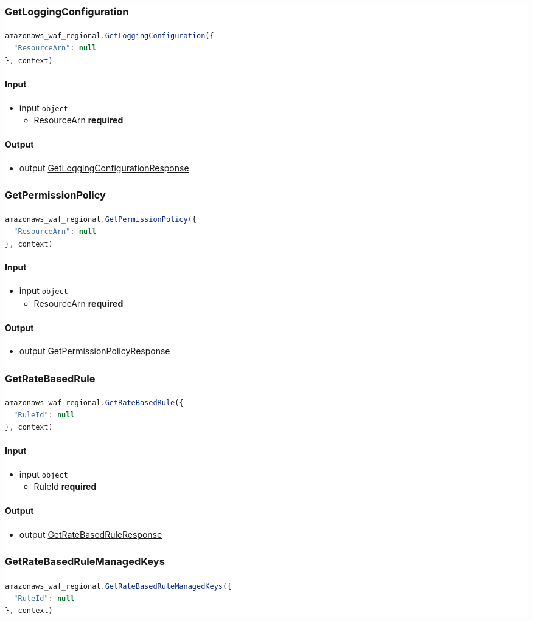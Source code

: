 ### GetLoggingConfiguration



```js
amazonaws_waf_regional.GetLoggingConfiguration({
  "ResourceArn": null
}, context)
```

#### Input
* input `object`
  * ResourceArn **required**

#### Output
* output [GetLoggingConfigurationResponse](#getloggingconfigurationresponse)

### GetPermissionPolicy



```js
amazonaws_waf_regional.GetPermissionPolicy({
  "ResourceArn": null
}, context)
```

#### Input
* input `object`
  * ResourceArn **required**

#### Output
* output [GetPermissionPolicyResponse](#getpermissionpolicyresponse)

### GetRateBasedRule



```js
amazonaws_waf_regional.GetRateBasedRule({
  "RuleId": null
}, context)
```

#### Input
* input `object`
  * RuleId **required**

#### Output
* output [GetRateBasedRuleResponse](#getratebasedruleresponse)

### GetRateBasedRuleManagedKeys



```js
amazonaws_waf_regional.GetRateBasedRuleManagedKeys({
  "RuleId": null
}, context)
```
